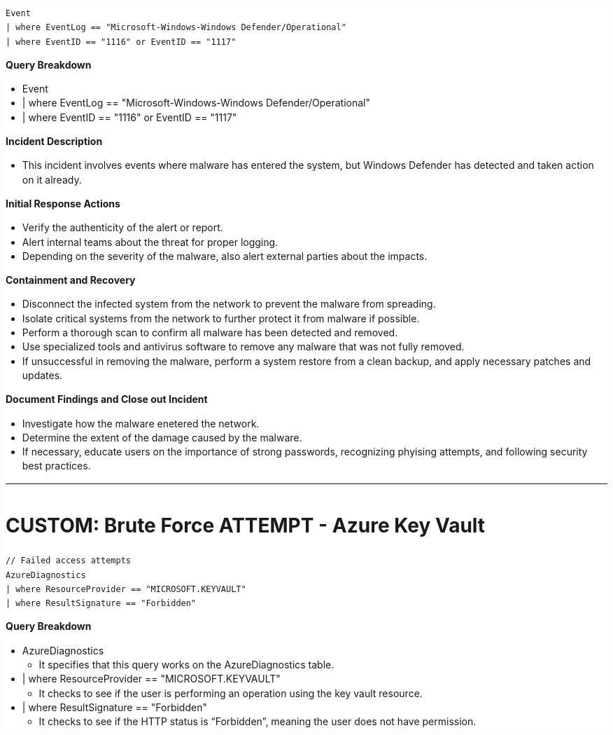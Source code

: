 ```
Event
| where EventLog == "Microsoft-Windows-Windows Defender/Operational"
| where EventID == "1116" or EventID == "1117"
```

**Query Breakdown**

- Event
- | where EventLog == "Microsoft-Windows-Windows Defender/Operational"
- | where EventID == "1116" or EventID == "1117"

**Incident Description**

- This incident involves events where malware has entered the system, but Windows Defender has detected and taken action on it already.

**Initial Response Actions**

- Verify the authenticity of the alert or report.
- Alert internal teams about the threat for proper logging.
- Depending on the severity of the malware, also alert external parties about the impacts.

**Containment and Recovery**

- Disconnect the infected system from the network to prevent the malware from spreading.
- Isolate critical systems from the network to further protect it from malware if possible.
- Perform a thorough scan to confirm all malware has been detected and removed.
- Use specialized tools and antivirus software to remove any malware that was not fully removed.
- If unsuccessful in removing the malware, perform a system restore from a clean backup, and apply necessary patches and updates.

**Document Findings and Close out Incident**

- Investigate how the malware enetered the network.
- Determine the extent of the damage caused by the malware.
- If necessary, educate users on the importance of strong passwords, recognizing phyising attempts, and following security best practices.

---

# CUSTOM: Brute Force ATTEMPT - Azure Key Vault

```
// Failed access attempts
AzureDiagnostics
| where ResourceProvider == "MICROSOFT.KEYVAULT" 
| where ResultSignature == "Forbidden"
```

**Query Breakdown**

- AzureDiagnostics
    - It specifies that this query works on the AzureDiagnostics table.
- | where ResourceProvider == "MICROSOFT.KEYVAULT"
    - It checks to see if the user is performing an operation using the key vault resource.
- | where ResultSignature == "Forbidden"
    - It checks to see if the HTTP status is “Forbidden”, meaning the user does not have permission.
    